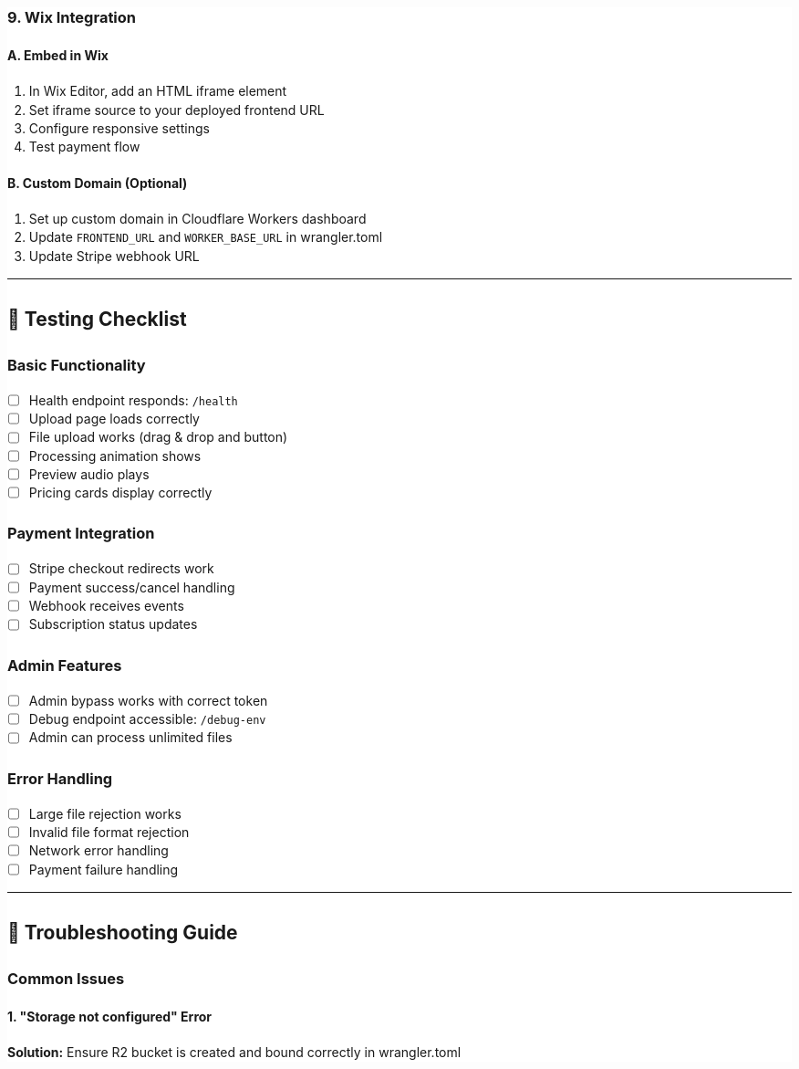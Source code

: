 ### 9. Wix Integration

#### A. Embed in Wix
1. In Wix Editor, add an HTML iframe element
2. Set iframe source to your deployed frontend URL
3. Configure responsive settings
4. Test payment flow

#### B. Custom Domain (Optional)
1. Set up custom domain in Cloudflare Workers dashboard
2. Update `FRONTEND_URL` and `WORKER_BASE_URL` in wrangler.toml
3. Update Stripe webhook URL

---

## 🧪 Testing Checklist

### Basic Functionality
- [ ] Health endpoint responds: `/health`
- [ ] Upload page loads correctly
- [ ] File upload works (drag & drop and button)
- [ ] Processing animation shows
- [ ] Preview audio plays
- [ ] Pricing cards display correctly

### Payment Integration
- [ ] Stripe checkout redirects work
- [ ] Payment success/cancel handling
- [ ] Webhook receives events
- [ ] Subscription status updates

### Admin Features
- [ ] Admin bypass works with correct token
- [ ] Debug endpoint accessible: `/debug-env`
- [ ] Admin can process unlimited files

### Error Handling
- [ ] Large file rejection works
- [ ] Invalid file format rejection
- [ ] Network error handling
- [ ] Payment failure handling

---

## 🔧 Troubleshooting Guide

### Common Issues

#### 1. "Storage not configured" Error
**Solution:** Ensure R2 bucket is created and bound correctly in wrangler.toml
